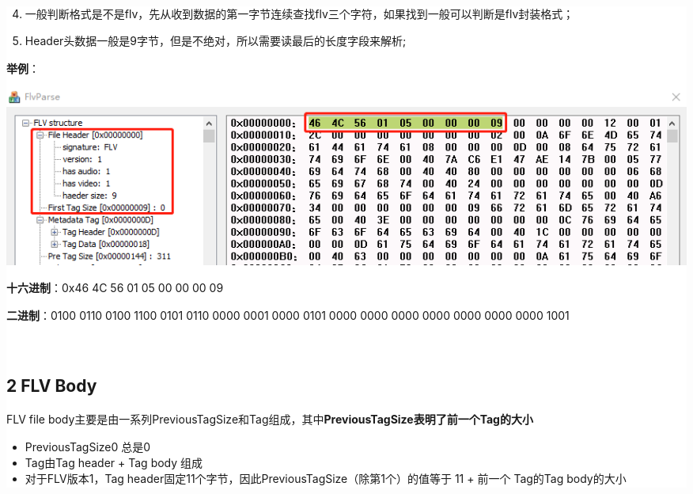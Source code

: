 4. 一般判断格式是不是flv，先从收到数据的第一字节连续查找flv三个字符，如果找到一般可以判断是flv封装格式；

5. Header头数据一般是9字节，但是不绝对，所以需要读最后的长度字段来解析;

**举例**：

![img](imgs/flv-header-case.png)

**十六进制**：0x46 4C 56 01 05 00 00 00 09

**二进制**：0100 0110 0100 1100 0101 0110 0000 0001 0000 0101 0000 0000 0000 0000 0000 0000 0000 1001

​    

## 2 FLV Body

FLV file body主要是由一系列PreviousTagSize和Tag组成，其中**PreviousTagSize表明了前一个Tag的大小**

* PreviousTagSize0 总是0
* Tag由Tag header + Tag body 组成
* 对于FLV版本1，Tag header固定11个字节，因此PreviousTagSize（除第1个）的值等于 11 + 前一个 Tag的Tag body的大小
